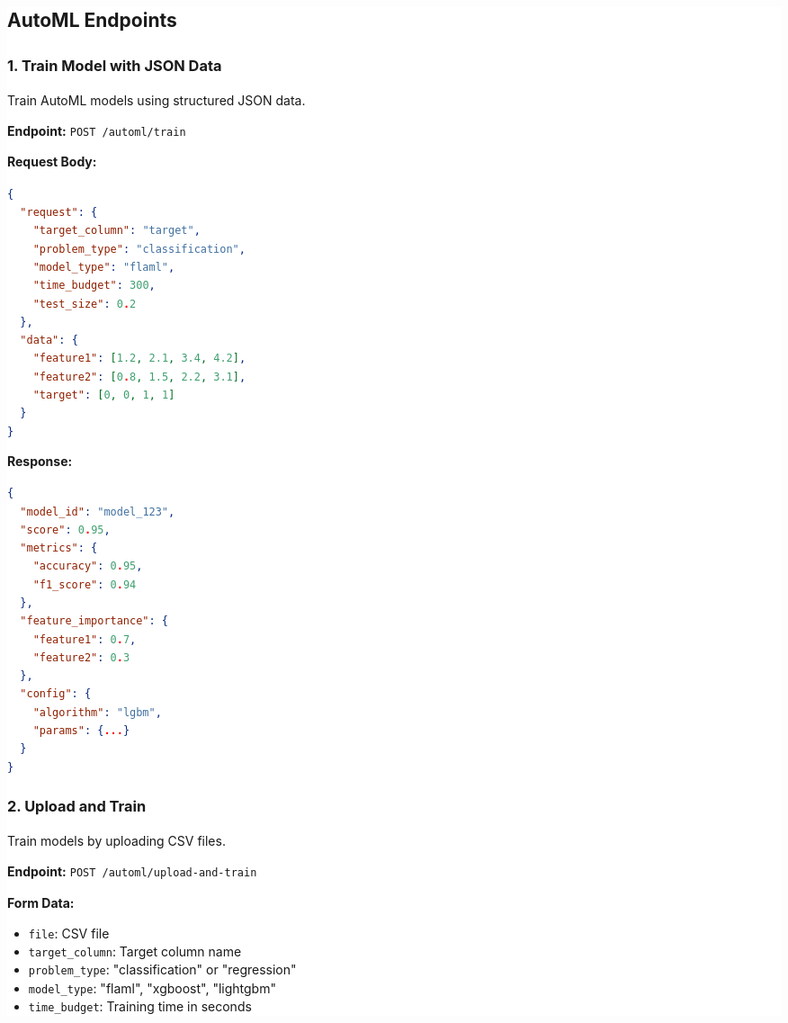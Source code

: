 ## AutoML Endpoints

### 1. Train Model with JSON Data
Train AutoML models using structured JSON data.

**Endpoint:** `POST /automl/train`

**Request Body:**
```json
{
  "request": {
    "target_column": "target",
    "problem_type": "classification",
    "model_type": "flaml",
    "time_budget": 300,
    "test_size": 0.2
  },
  "data": {
    "feature1": [1.2, 2.1, 3.4, 4.2],
    "feature2": [0.8, 1.5, 2.2, 3.1],
    "target": [0, 0, 1, 1]
  }
}
```

**Response:**
```json
{
  "model_id": "model_123",
  "score": 0.95,
  "metrics": {
    "accuracy": 0.95,
    "f1_score": 0.94
  },
  "feature_importance": {
    "feature1": 0.7,
    "feature2": 0.3
  },
  "config": {
    "algorithm": "lgbm",
    "params": {...}
  }
}
```

### 2. Upload and Train
Train models by uploading CSV files.

**Endpoint:** `POST /automl/upload-and-train`

**Form Data:**
- `file`: CSV file
- `target_column`: Target column name
- `problem_type`: "classification" or "regression"  
- `model_type`: "flaml", "xgboost", "lightgbm"
- `time_budget`: Training time in seconds

